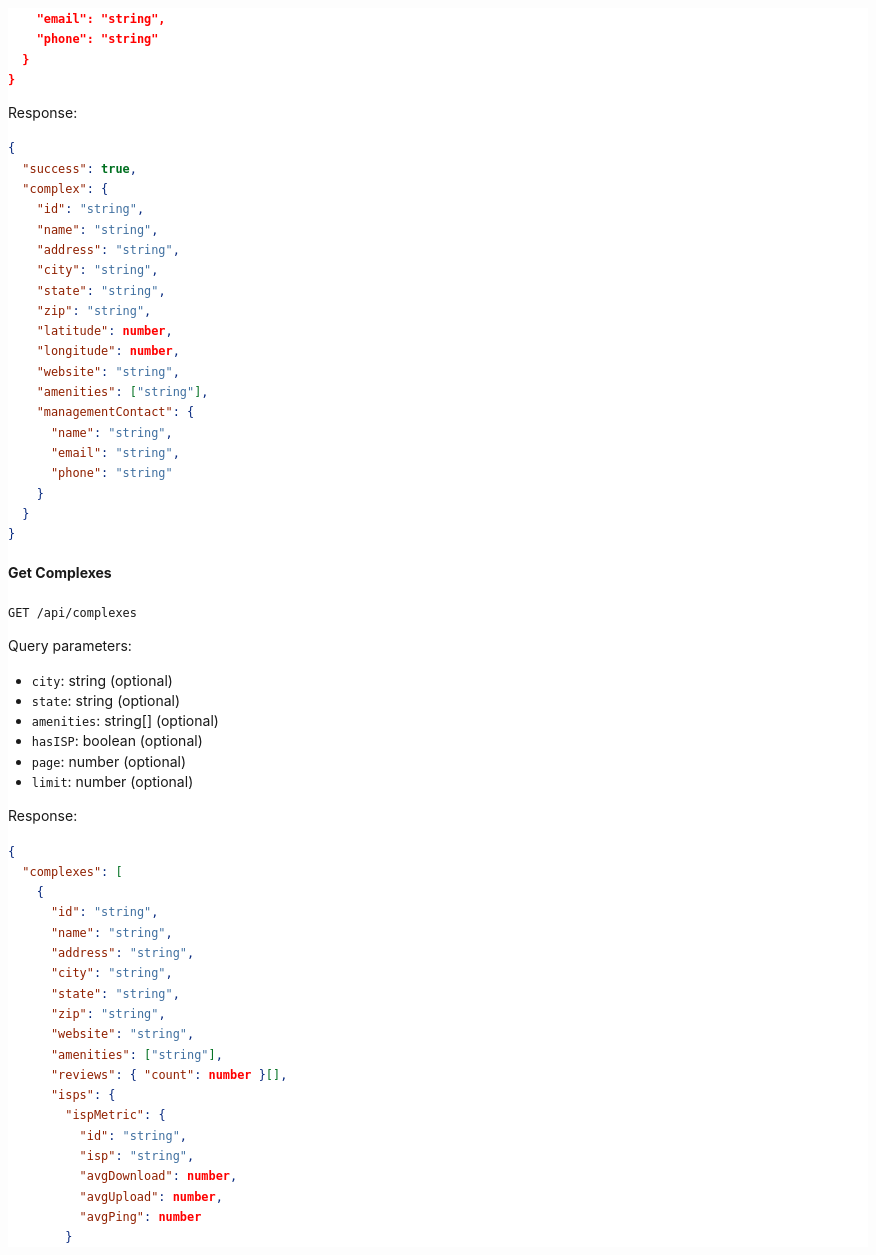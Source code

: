 ```json
    "email": "string",
    "phone": "string"
  }
}
```

Response:
```json
{
  "success": true,
  "complex": {
    "id": "string",
    "name": "string",
    "address": "string",
    "city": "string",
    "state": "string",
    "zip": "string",
    "latitude": number,
    "longitude": number,
    "website": "string",
    "amenities": ["string"],
    "managementContact": {
      "name": "string",
      "email": "string",
      "phone": "string"
    }
  }
}
```

#### Get Complexes
```http
GET /api/complexes
```

Query parameters:
- `city`: string (optional)
- `state`: string (optional)
- `amenities`: string[] (optional)
- `hasISP`: boolean (optional)
- `page`: number (optional)
- `limit`: number (optional)

Response:
```json
{
  "complexes": [
    {
      "id": "string",
      "name": "string",
      "address": "string",
      "city": "string",
      "state": "string",
      "zip": "string",
      "website": "string",
      "amenities": ["string"],
      "reviews": { "count": number }[],
      "isps": {
        "ispMetric": {
          "id": "string",
          "isp": "string",
          "avgDownload": number,
          "avgUpload": number,
          "avgPing": number
        }
```